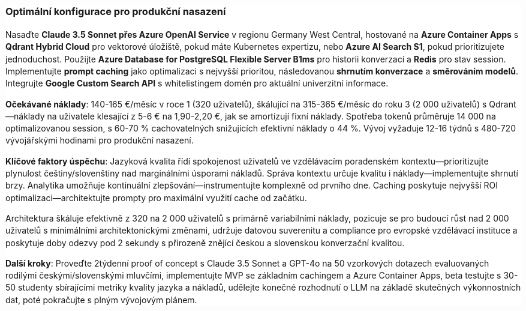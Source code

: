### Optimální konfigurace pro produkční nasazení

Nasaďte **Claude 3.5 Sonnet přes Azure OpenAI Service** v regionu Germany West Central, hostované na **Azure Container Apps** s **Qdrant Hybrid Cloud** pro vektorové úložiště, pokud máte Kubernetes expertizu, nebo **Azure AI Search S1**, pokud prioritizujete jednoduchost. Použijte **Azure Database for PostgreSQL Flexible Server B1ms** pro historii konverzací a **Redis** pro stav session. Implementujte **prompt caching** jako optimalizaci s nejvyšší prioritou, následovanou **shrnutím konverzace** a **směrováním modelů**. Integrujte **Google Custom Search API** s whitelistingem domén pro aktuální univerzitní informace.

**Očekávané náklady**: 140-165 €/měsíc v roce 1 (320 uživatelů), škálující na 315-365 €/měsíc do roku 3 (2 000 uživatelů) s Qdrant—náklady na uživatele klesající z 5-6 € na 1,90-2,20 €, jak se amortizují fixní náklady. Spotřeba tokenů průměruje 14 000 na optimalizovanou session, s 60-70 % cachovatelných snižujících efektivní náklady o 44 %. Vývoj vyžaduje 12-16 týdnů s 480-720 vývojářskými hodinami pro produkční nasazení.

**Klíčové faktory úspěchu**: Jazyková kvalita řídí spokojenost uživatelů ve vzdělávacím poradenském kontextu—prioritizujte plynulost češtiny/slovenštiny nad marginálními úsporami nákladů. Správa kontextu určuje kvalitu i náklady—implementujte shrnutí brzy. Analytika umožňuje kontinuální zlepšování—instrumentujte komplexně od prvního dne. Caching poskytuje nejvyšší ROI optimalizaci—architektujte prompty pro maximální využití cache od začátku.

Architektura škáluje efektivně z 320 na 2 000 uživatelů s primárně variabilními náklady, pozicuje se pro budoucí růst nad 2 000 uživatelů s minimálními architektonickými změnami, udržuje datovou suverenitu a compliance pro evropské vzdělávací instituce a poskytuje doby odezvy pod 2 sekundy s přirozeně znějící českou a slovenskou konverzační kvalitou.

**Další kroky**: Proveďte 2týdenní proof of concept s Claude 3.5 Sonnet a GPT-4o na 50 vzorkových dotazech evaluovaných rodilými českými/slovenskými mluvčími, implementujte MVP se základním cachingem a Azure Container Apps, beta testujte s 30-50 studenty sbírajícími metriky kvality jazyka a nákladů, udělejte konečné rozhodnutí o LLM na základě skutečných výkonnostních dat, poté pokračujte s plným vývojovým plánem.